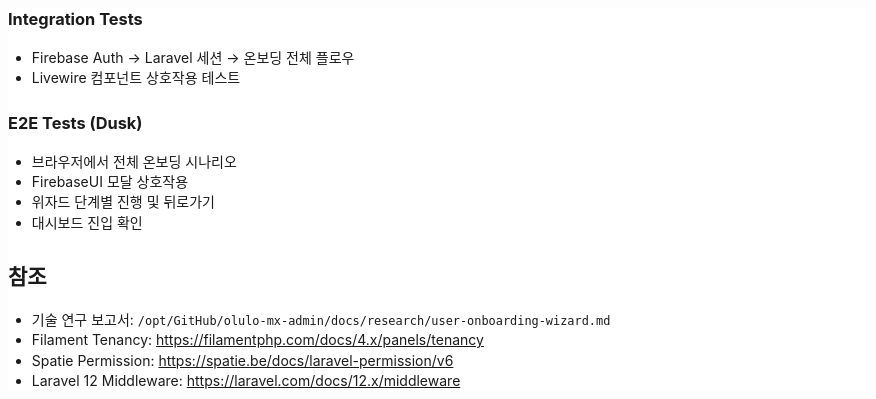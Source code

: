 ### Integration Tests

- Firebase Auth → Laravel 세션 → 온보딩 전체 플로우
- Livewire 컴포넌트 상호작용 테스트

### E2E Tests (Dusk)

- 브라우저에서 전체 온보딩 시나리오
- FirebaseUI 모달 상호작용
- 위자드 단계별 진행 및 뒤로가기
- 대시보드 진입 확인

## 참조

- 기술 연구 보고서: `/opt/GitHub/olulo-mx-admin/docs/research/user-onboarding-wizard.md`
- Filament Tenancy: https://filamentphp.com/docs/4.x/panels/tenancy
- Spatie Permission: https://spatie.be/docs/laravel-permission/v6
- Laravel 12 Middleware: https://laravel.com/docs/12.x/middleware
